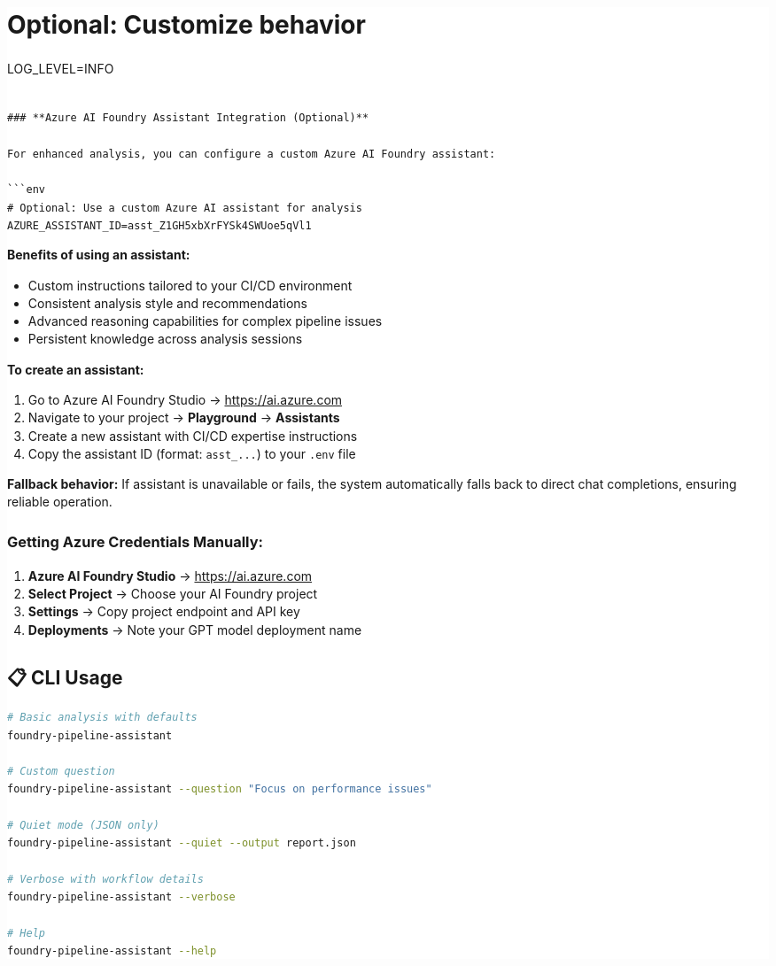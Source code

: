 # Optional: Customize behavior
LOG_LEVEL=INFO
```

### **Azure AI Foundry Assistant Integration (Optional)**

For enhanced analysis, you can configure a custom Azure AI Foundry assistant:

```env
# Optional: Use a custom Azure AI assistant for analysis
AZURE_ASSISTANT_ID=asst_Z1GH5xbXrFYSk4SWUoe5qVl1
```

**Benefits of using an assistant:**
- Custom instructions tailored to your CI/CD environment
- Consistent analysis style and recommendations
- Advanced reasoning capabilities for complex pipeline issues
- Persistent knowledge across analysis sessions

**To create an assistant:**
1. Go to Azure AI Foundry Studio → https://ai.azure.com
2. Navigate to your project → **Playground** → **Assistants**
3. Create a new assistant with CI/CD expertise instructions
4. Copy the assistant ID (format: `asst_...`) to your `.env` file

**Fallback behavior:** If assistant is unavailable or fails, the system automatically falls back to direct chat completions, ensuring reliable operation.

### **Getting Azure Credentials Manually:**
1. **Azure AI Foundry Studio** → https://ai.azure.com
2. **Select Project** → Choose your AI Foundry project
3. **Settings** → Copy project endpoint and API key
4. **Deployments** → Note your GPT model deployment name

## 📋 **CLI Usage**

```bash
# Basic analysis with defaults
foundry-pipeline-assistant

# Custom question
foundry-pipeline-assistant --question "Focus on performance issues"

# Quiet mode (JSON only)
foundry-pipeline-assistant --quiet --output report.json

# Verbose with workflow details
foundry-pipeline-assistant --verbose

# Help
foundry-pipeline-assistant --help
```
